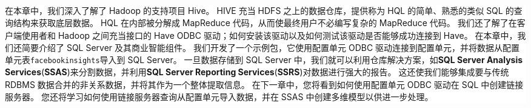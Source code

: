 在本章中，我们深入了解了 Hadoop 的支持项目 Hive。 HIVE 充当 HDFS 之上的数据仓库，提供称为 HQL 的简单、熟悉的类似 SQL 的查询结构来获取底层数据。 HQL 在内部被分解成 MapReduce 代码，从而使最终用户不必编写复杂的 MapReduce 代码。 我们还了解了在客户端使用者和 Hadoop 之间充当接口的 Have ODBC 驱动；如何安装该驱动以及如何测试该驱动是否能够成功连接到 Have。 在本章中，我们还简要介绍了 SQL Server 及其商业智能组件。 我们开发了一个示例包，它使用配置单元 ODBC 驱动连接到配置单元，并将数据从配置单元表`facebookinsights`导入到 SQL Server。 一旦数据存储到 SQL Server 中，我们就可以利用仓库解决方案，如**SQL Server Analysis Services**(**SSAS**)来分割数据，并利用**SQL Server Reporting Services**(**SSRS**)对数据进行强大的报告。 这还使我们能够集成要与传统 RDBMS 数据合并的非关系数据，并将其作为一个整体提取信息。 在下一章中，您将看到如何使用配置单元 ODBC 驱动在 SQL 中创建链接服务器。 您还将学习如何使用链接服务器查询从配置单元导入数据，并在 SSAS 中创建多维模型以供进一步处理。